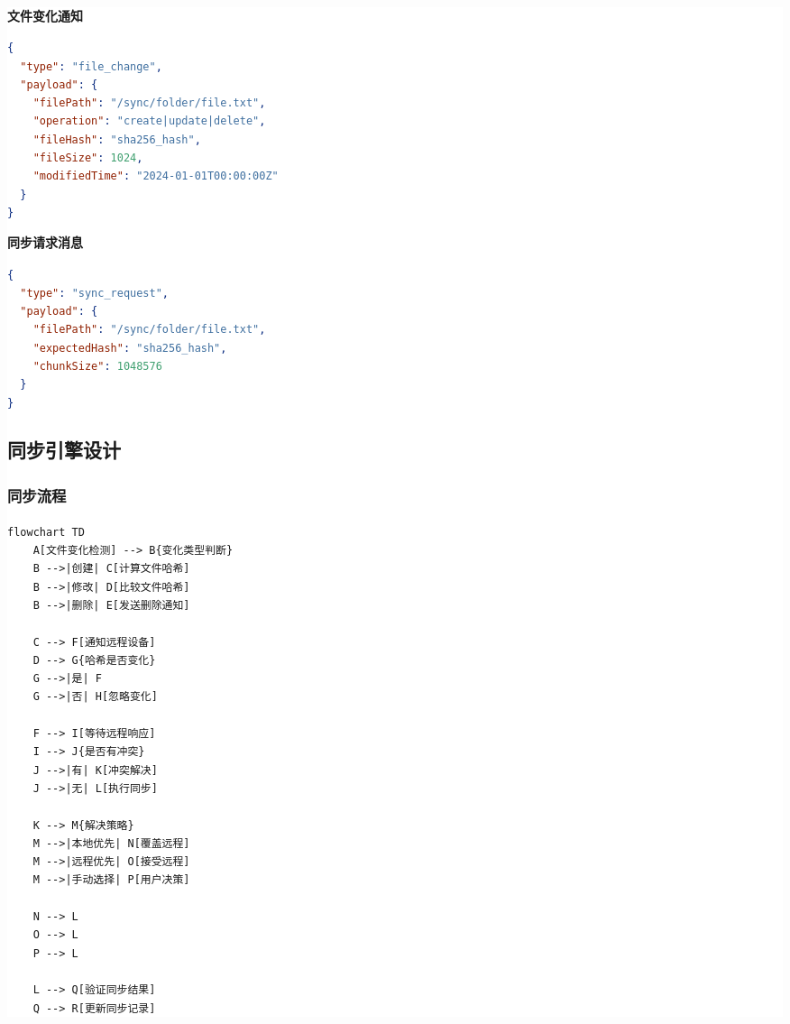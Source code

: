 
**文件变化通知**
```json
{
  "type": "file_change",
  "payload": {
    "filePath": "/sync/folder/file.txt",
    "operation": "create|update|delete",
    "fileHash": "sha256_hash",
    "fileSize": 1024,
    "modifiedTime": "2024-01-01T00:00:00Z"
  }
}
```

**同步请求消息**
```json
{
  "type": "sync_request",
  "payload": {
    "filePath": "/sync/folder/file.txt",
    "expectedHash": "sha256_hash",
    "chunkSize": 1048576
  }
}
```

## 同步引擎设计

### 同步流程

```mermaid
flowchart TD
    A[文件变化检测] --> B{变化类型判断}
    B -->|创建| C[计算文件哈希]
    B -->|修改| D[比较文件哈希]
    B -->|删除| E[发送删除通知]
    
    C --> F[通知远程设备]
    D --> G{哈希是否变化}
    G -->|是| F
    G -->|否| H[忽略变化]
    
    F --> I[等待远程响应]
    I --> J{是否有冲突}
    J -->|有| K[冲突解决]
    J -->|无| L[执行同步]
    
    K --> M{解决策略}
    M -->|本地优先| N[覆盖远程]
    M -->|远程优先| O[接受远程]
    M -->|手动选择| P[用户决策]
    
    N --> L
    O --> L
    P --> L
    
    L --> Q[验证同步结果]
    Q --> R[更新同步记录]
```
